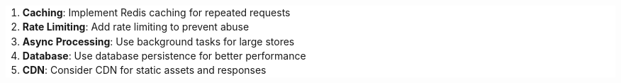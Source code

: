 1. **Caching**: Implement Redis caching for repeated requests
2. **Rate Limiting**: Add rate limiting to prevent abuse
3. **Async Processing**: Use background tasks for large stores
4. **Database**: Use database persistence for better performance
5. **CDN**: Consider CDN for static assets and responses
